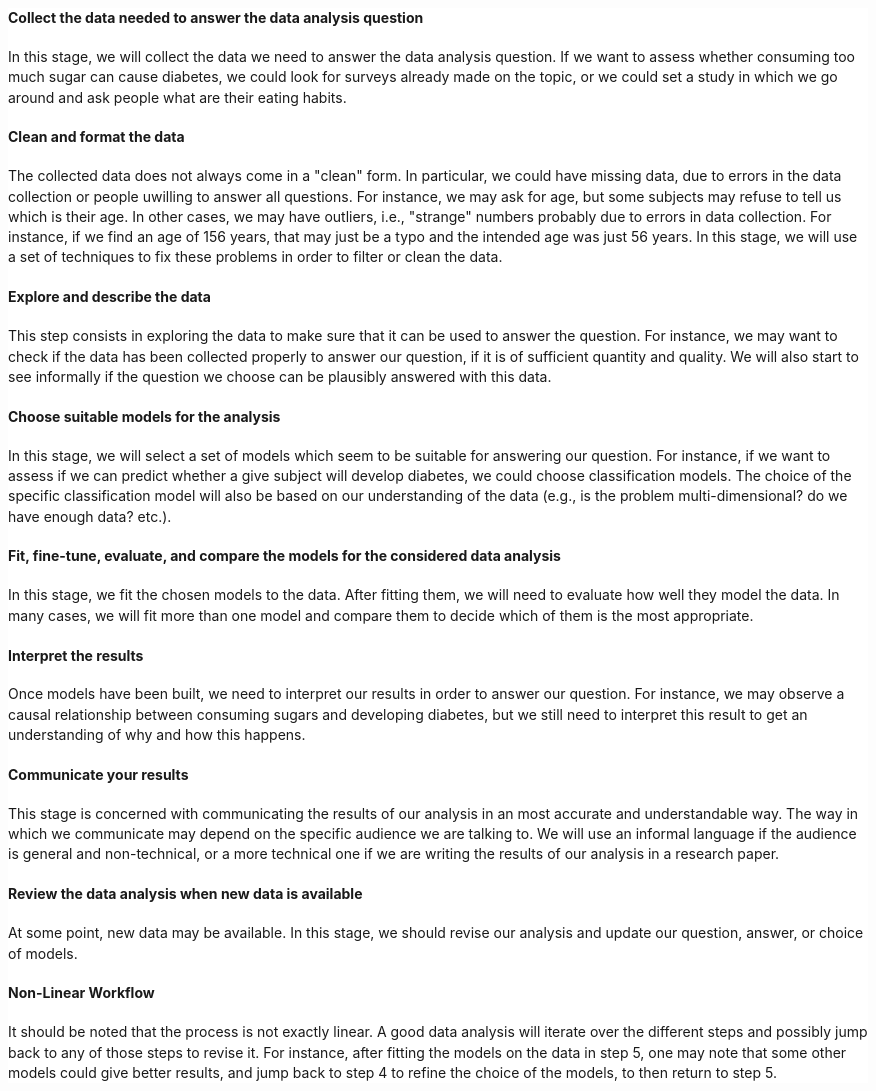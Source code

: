 #### Collect the data needed to answer the data analysis question
In this stage, we will collect the data we need to answer the data analysis question. If we want to assess whether consuming too much sugar can cause diabetes, we could look for surveys already made on the topic, or we could set a study in which we go around and ask people what are their eating habits.

#### Clean and format the data
The collected data does not always come in a "clean" form. In particular, we could have missing data, due to errors in the data collection or people uwilling to answer all questions. For instance, we may ask for age, but some subjects may refuse to tell us which is their age. In other cases, we may have outliers, i.e., "strange" numbers probably due to errors in data collection. For instance, if we find an age of 156 years, that may just be a typo and the intended age was just 56 years. In this stage, we will use a set of techniques to fix these problems in order to filter or clean the data.

#### Explore and describe the data
This step consists in exploring the data to make sure that it can be used to answer the question. For instance, we may want to check if the data has been collected properly to answer our question, if it is of sufficient quantity and quality. We will also start to see informally if the question we choose can be plausibly answered with this data.

#### Choose suitable models for the analysis
In this stage, we will select a set of models which seem to be suitable for answering our question. For instance, if we want to assess if we can predict whether a give subject will develop diabetes, we could choose classification models. The choice of the specific classification model will also be based on our understanding of the data (e.g., is the problem multi-dimensional? do we have enough data? etc.).

#### Fit, fine-tune, evaluate, and compare the models for the considered data analysis
In this stage, we fit the chosen models to the data. After fitting them, we will need to evaluate how well they model the data. In many cases, we will fit more than one model and compare them to decide which of them is the most appropriate.

#### Interpret the results
Once models have been built, we need to interpret our results in order to answer our question. For instance, we may observe a causal relationship between consuming sugars and developing diabetes, but we still need to interpret this result to get an understanding of why and how this happens.

#### Communicate your results
This stage is concerned with communicating the results of our analysis in an most accurate and understandable way. The way in which we communicate may depend on the specific audience we are talking to. We will use an informal language if the audience is general and non-technical, or a more technical one if we are writing the results of our analysis in a research paper.

#### Review the data analysis when new data is available
At some point, new data may be available. In this stage, we should revise our analysis and update our question, answer, or choice of models.


#### Non-Linear Workflow
It should be noted that the process is not exactly linear. A good data analysis will iterate over the different steps and possibly jump back to any of those steps to revise it. For instance, after fitting the models on the data in step 5, one may note that some other models could give better results, and jump back to step 4 to refine the choice of the models, to then return to step 5.
